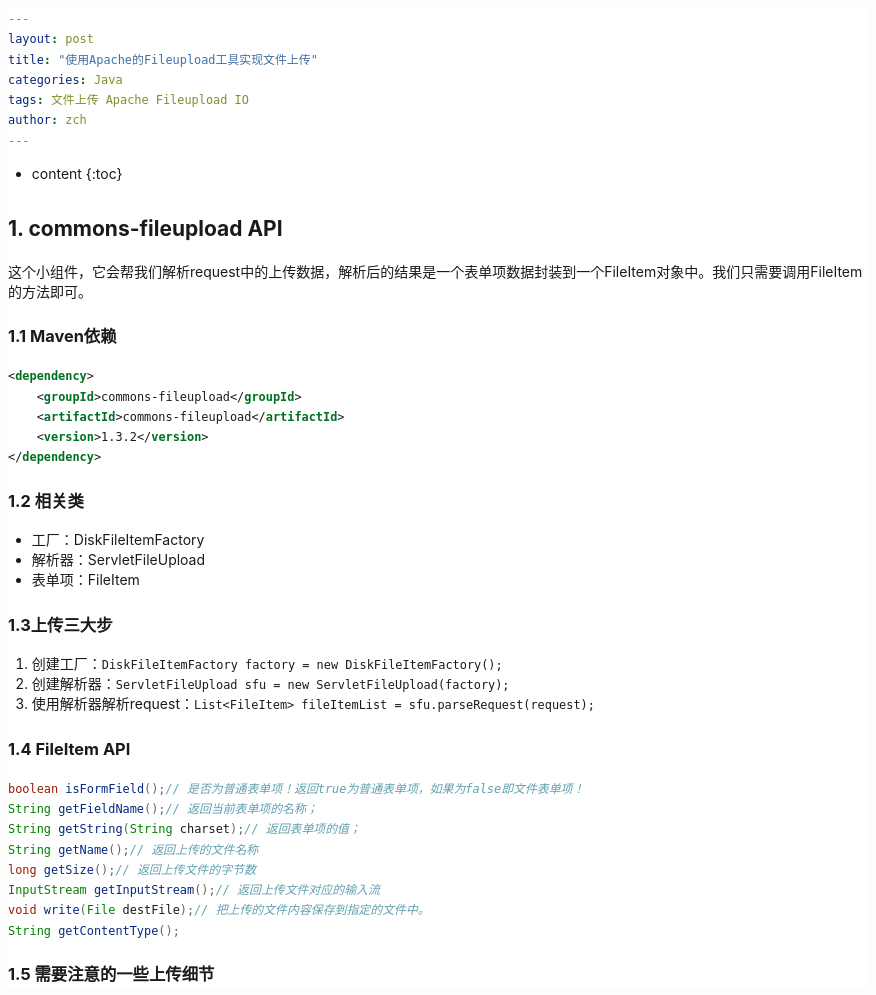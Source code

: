 ```yaml
---
layout: post
title: "使用Apache的Fileupload工具实现文件上传"
categories: Java
tags: 文件上传 Apache Fileupload IO
author: zch
---
```


* content
{:toc}
## 1. commons-fileupload API

这个小组件，它会帮我们解析request中的上传数据，解析后的结果是一个表单项数据封装到一个FileItem对象中。我们只需要调用FileItem的方法即可。

### 1.1 Maven依赖

```xml
<dependency>
    <groupId>commons-fileupload</groupId>
    <artifactId>commons-fileupload</artifactId>
    <version>1.3.2</version>
</dependency>
```

### 1.2 相关类

- 工厂：DiskFileItemFactory
- 解析器：ServletFileUpload
- 表单项：FileItem

### 1.3上传三大步

1.  创建工厂：`DiskFileItemFactory factory = new DiskFileItemFactory();`
2.  创建解析器：`ServletFileUpload sfu = new ServletFileUpload(factory);`
3.  使用解析器解析request：`List<FileItem> fileItemList = sfu.parseRequest(request);`

### 1.4 FileItem API

```java
boolean isFormField();// 是否为普通表单项！返回true为普通表单项，如果为false即文件表单项！
String getFieldName();// 返回当前表单项的名称；
String getString(String charset);// 返回表单项的值；
String getName();// 返回上传的文件名称
long getSize();// 返回上传文件的字节数
InputStream getInputStream();// 返回上传文件对应的输入流
void write(File destFile);// 把上传的文件内容保存到指定的文件中。
String getContentType();
```

### 1.5 需要注意的一些上传细节
